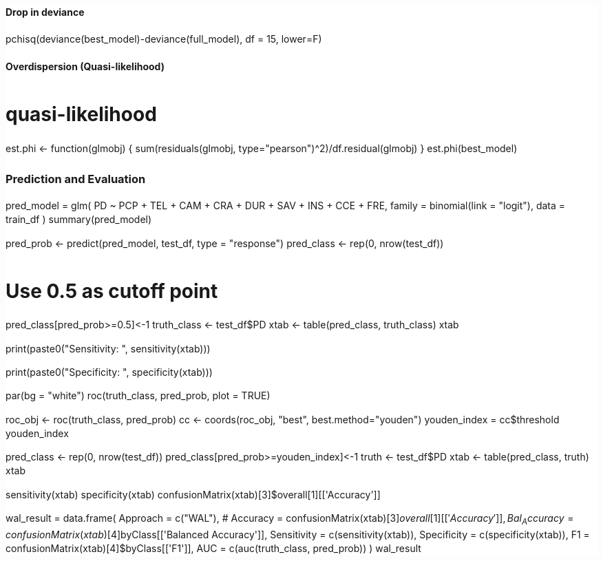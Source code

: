 #### Drop in deviance

pchisq(deviance(best_model)-deviance(full_model), df = 15, lower=F)

#### Overdispersion (Quasi-likelihood)

# quasi-likelihood
est.phi <- function(glmobj) {
    sum(residuals(glmobj, type="pearson")^2)/df.residual(glmobj)
}
est.phi(best_model)

### Prediction and Evaluation

pred_model = glm(
    PD ~ PCP + TEL + CAM + CRA + DUR + SAV + INS + CCE + FRE,
    family = binomial(link = "logit"),
    data = train_df
)
summary(pred_model)

pred_prob <- predict(pred_model, test_df, type = "response")
pred_class <- rep(0, nrow(test_df))
# Use 0.5 as cutoff point
pred_class[pred_prob>=0.5]<-1
truth_class <- test_df$PD
xtab <- table(pred_class, truth_class)
xtab

print(paste0("Sensitivity: ", sensitivity(xtab)))

print(paste0("Specificity: ", specificity(xtab)))

par(bg = "white")
roc(truth_class, pred_prob, plot = TRUE)

roc_obj <- roc(truth_class, pred_prob)
cc <- coords(roc_obj, "best", best.method="youden")
youden_index = cc$threshold
youden_index

pred_class <- rep(0, nrow(test_df))
pred_class[pred_prob>=youden_index]<-1
truth <- test_df$PD
xtab <- table(pred_class, truth)
xtab

sensitivity(xtab)
specificity(xtab)
confusionMatrix(xtab)[3]$overall[1][['Accuracy']]

wal_result = data.frame(
    Approach = c("WAL"),
    # Accuracy = confusionMatrix(xtab)[3]$overall[1][['Accuracy']],
    Bal_Accuracy = confusionMatrix(xtab)[4]$byClass[['Balanced Accuracy']],
    Sensitivity = c(sensitivity(xtab)),
    Specificity = c(specificity(xtab)),
    F1 = confusionMatrix(xtab)[4]$byClass[['F1']],
    AUC = c(auc(truth_class, pred_prob))
)
wal_result
